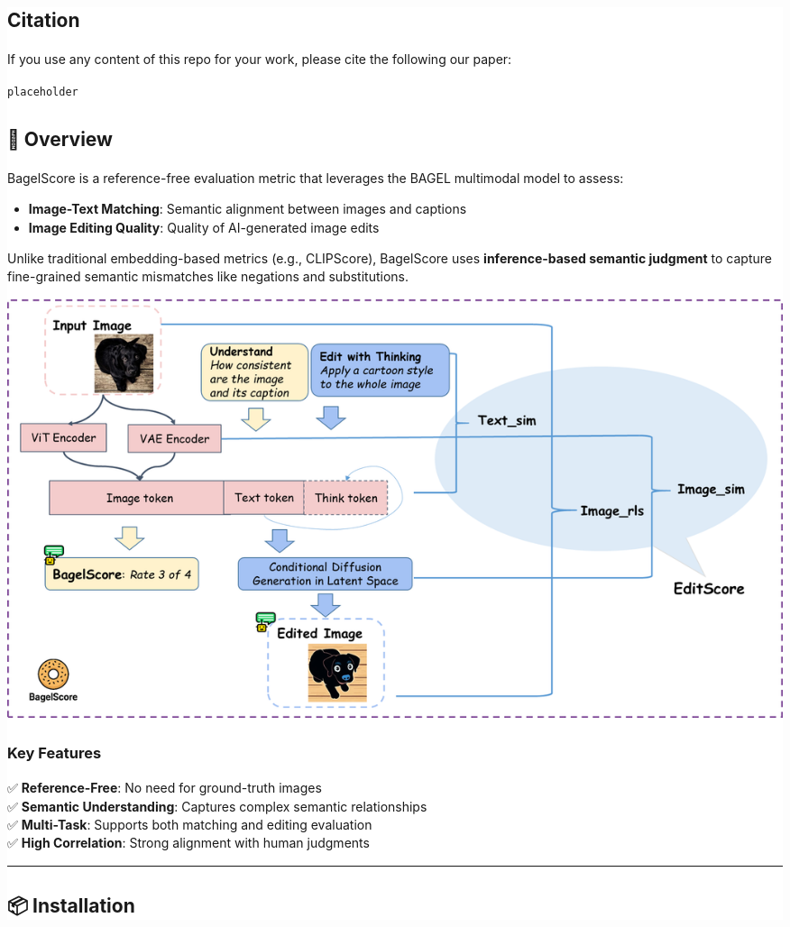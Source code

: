## Citation

If you use any content of this repo for your work, please cite the following our paper:
```
placeholder
```

## 🌟 Overview

BagelScore is a reference-free evaluation metric that leverages the BAGEL multimodal model to assess:
- **Image-Text Matching**: Semantic alignment between images and captions
- **Image Editing Quality**: Quality of AI-generated image edits

Unlike traditional embedding-based metrics (e.g., CLIPScore), BagelScore uses **inference-based semantic judgment** to capture fine-grained semantic mismatches like negations and substitutions.

 <img src="https://github.com/AIGeeksGroup/BagelScore/blob/master/framework.png" alt="framework"/> 

### Key Features

✅ **Reference-Free**: No need for ground-truth images  
✅ **Semantic Understanding**: Captures complex semantic relationships  
✅ **Multi-Task**: Supports both matching and editing evaluation  
✅ **High Correlation**: Strong alignment with human judgments  

---

## 📦 Installation
